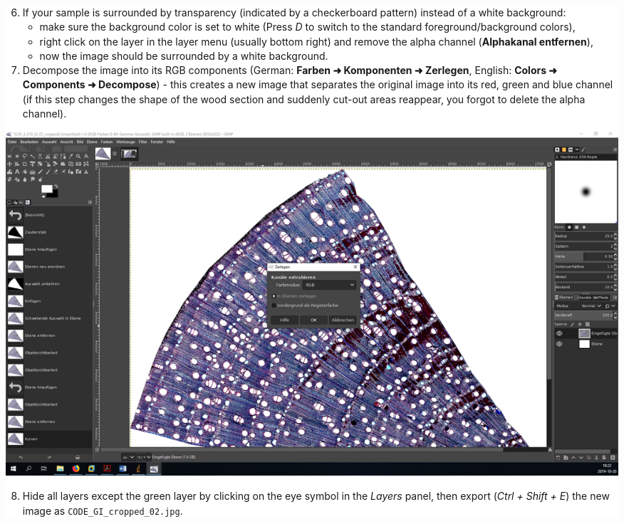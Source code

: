 6.  If your sample is surrounded by transparency (indicated by a
    checkerboard pattern) instead of a white background:
    -   make sure the background color is set to white (Press *D* to
        switch to the standard foreground/background colors),
    -   right click on the layer in the layer menu (usually bottom
        right) and remove the alpha channel (**Alphakanal entfernen**),
    -   now the image should be surrounded by a white background.
7.  Decompose the image into its RGB components (German: **Farben ➜
    Komponenten ➜ Zerlegen**, English: **Colors ➜ Components ➜
    Decompose**) - this creates a new image that separates the original
    image into its red, green and blue channel (if this step changes the
    shape of the wood section and suddenly cut-out areas reappear, you
    forgot to delete the alpha channel).

![](figures/step8.png)

8.  Hide all layers except the green layer by clicking on the eye symbol
    in the *Layers* panel, then export (*Ctrl + Shift + E*) the new
    image as `CODE_GI_cropped_02.jpg`.
